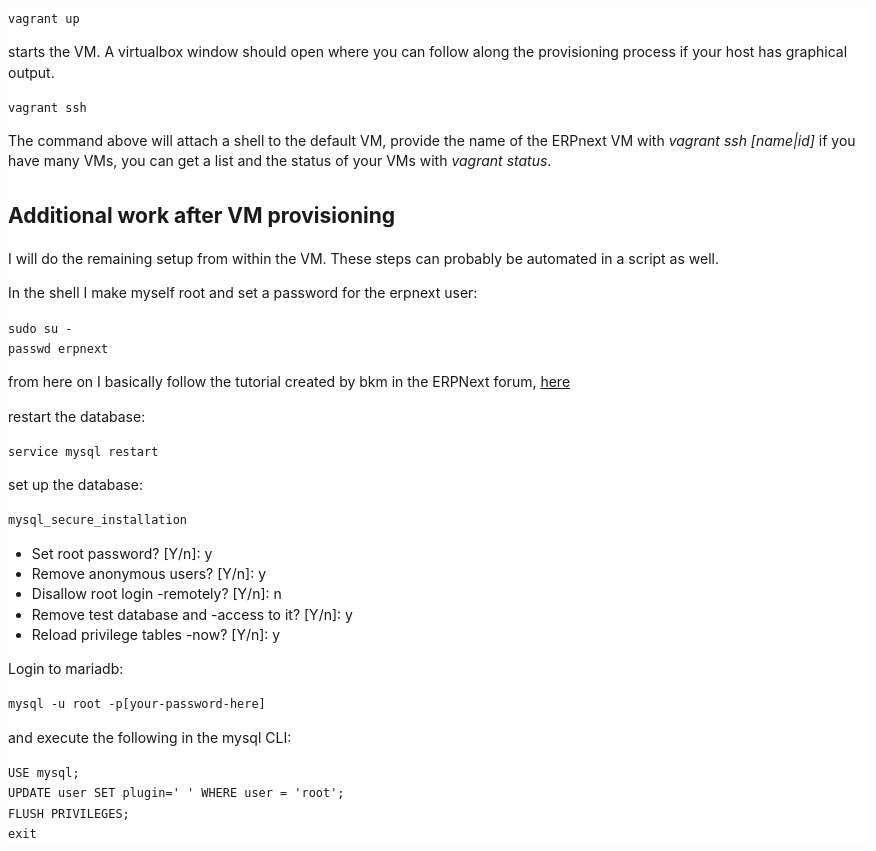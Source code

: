 
```Shell
vagrant up
```

starts the VM. A virtualbox window should open where you can follow along the provisioning process if your host has graphical output.

```Shell
vagrant ssh
```
The command above will attach a shell to the default VM, provide the name of the ERPnext VM with *vagrant ssh \[name|id]* if you have many VMs, you can get a list and the status of your VMs with *vagrant status*.

## Additional work after VM provisioning

I will do the remaining setup from within the VM. These steps can probably be automated in a script as well.

In the shell I make myself root and set a password for the erpnext user:


```Shell
sudo su -
passwd erpnext
```

from here on I basically follow the tutorial created by bkm in the ERPNext forum, [here](https://discuss.erpnext.com/t/tutorial-how-to-manually-install-erpnext-v13-11-production-on-debian-10-w-ssl-cert/81017)

restart the database:

```Shell
service mysql restart
```

set up the database:

```Shell
mysql_secure_installation
```

- Set root password? \[Y/n]: y
- Remove anonymous users? \[Y/n]: y
- Disallow root login -remotely? \[Y/n]: n
- Remove test database and -access to it? \[Y/n]: y
- Reload privilege tables -now? \[Y/n]: y

Login to mariadb:
```Shell
mysql -u root -p[your-password-here]
```

and execute the following in the mysql CLI:
```Shell
USE mysql;
UPDATE user SET plugin=' ' WHERE user = 'root';
FLUSH PRIVILEGES;
exit
```

